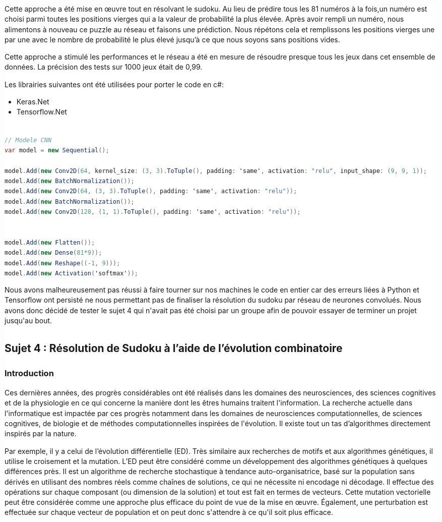 Cette approche a été mise en œuvre tout en résolvant le sudoku. Au lieu de prédire tous les 81 numéros à la fois,un numéro est choisi parmi toutes les positions vierges qui a la valeur de probabilité la plus élevée. Après avoir rempli un numéro, nous alimentons à nouveau ce puzzle au réseau et faisons une prédiction. Nous répétons cela et remplissons les positions vierges une par une avec le nombre de probabilité le plus élevé jusqu’à ce que nous soyons sans positions vides.

Cette approche a stimulé les performances et le réseau a été en mesure de résoudre presque tous les jeux dans cet ensemble de données. La précision des tests sur 1000 jeux était de 0,99.
 
Les librairies suivantes ont été utilisées pour porter le code en c#: 
* Keras.Net
* Tensorflow.Net

```c#

// Modele CNN
var model = new Sequential();

model.Add(new Conv2D(64, kernel_size: (3, 3).ToTuple(), padding: 'same', activation: "relu", input_shape: (9, 9, 1));
model.Add(new BatchNormalization());
model.Add(new Conv2D(64, (3, 3).ToTuple(), padding: 'same', activation: "relu"));
model.Add(new BatchNormalization());
model.Add(new Conv2D(128, (1, 1).ToTuple(), padding: 'same', activation: "relu"));


model.Add(new Flatten());
model.Add(new Dense(81*9));
model.Add(new Reshape((-1, 9)));
model.Add(new Activation('softmax'));

```

Nous avons malheureusement pas réussi à faire tourner sur nos machines le code en entier car des erreurs liées à Python et Tensorflow ont persisté ne nous permettant pas de finaliser la résolution du sudoku par réseau de neurones convolués. Nous avons donc décidé de tester le sujet 4 qui n'avait pas été choisi par un groupe afin de pouvoir essayer de terminer un projet jusqu'au bout.

## Sujet 4 : Résolution de Sudoku à l’aide de l’évolution combinatoire

### Introduction

Ces dernières années, des progrès considérables ont été réalisés dans les domaines des neurosciences, des sciences cognitives et de la physiologie en ce qui concerne la manière dont les êtres humains traitent l'information. La recherche actuelle dans l'informatique est impactée par ces progrès notamment dans les domaines de neurosciences computationnelles, de sciences cognitives, de biologie et de méthodes computationnelles inspirées de l'évolution. Il existe tout un tas d’algorithmes directement inspirés par la nature. 

Par exemple, il y a celui de l’évolution différentielle (ED). Très similaire aux recherches de motifs et aux algorithmes génétiques, il utilise le croisement et la mutation. L’ED peut être considéré comme un développement des algorithmes génétiques à quelques différences près. Il est un algorithme de recherche stochastique à tendance auto-organisatrice, basé sur la population sans dérivés en utilisant des nombres réels comme chaînes de solutions, ce qui ne nécessite ni encodage ni décodage. Il effectue des opérations sur chaque composant (ou dimension de la solution) et tout est fait en termes de vecteurs. Cette mutation vectorielle peut être considérée comme une approche plus efficace du point de vue de la mise en œuvre. Également, une perturbation est effectuée sur chaque vecteur de population et on peut donc s'attendre à ce qu'il soit plus efficace. 
